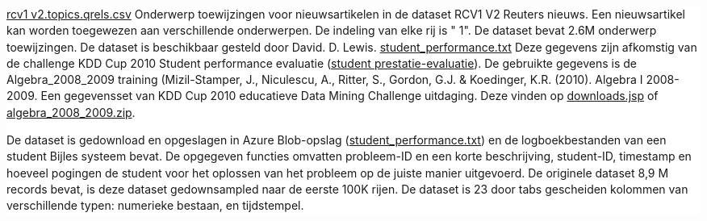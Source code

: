   </td>
</tr>

<tr ID=rcv1-v2-topics-qrels>
  <td valign=top><a href="https://azuremlsampleexperiments.blob.core.windows.net/datasets/rcv1-v2.topics.qrels.csv">rcv1 v2.topics.qrels.csv</a></td>
  <td valign=top>
Onderwerp toewijzingen voor nieuwsartikelen in de dataset RCV1 V2 Reuters nieuws. Een nieuwsartikel kan worden toegewezen aan verschillende onderwerpen. De indeling van elke rij is "<topic name>  <document id> 1". De dataset bevat 2.6M onderwerp toewijzingen. De dataset is beschikbaar gesteld door David. D. Lewis.
  </td>
</tr>

<tr ID=student-performance>
  <td valign=top><a href="https://azuremlsampleexperiments.blob.core.windows.net/datasets/student_performance.txt">student_performance.txt</a></td>
  <td valign=top>
Deze gegevens zijn afkomstig van de challenge KDD Cup 2010 Student performance evaluatie (<a href="http://www.kdd.org/kdd-cup-2010-student-performance-evaluation">student prestatie-evaluatie</a>). De gebruikte gegevens is de Algebra_2008_2009 training (Mizil-Stamper, J., Niculescu, A., Ritter, S., Gordon, G.J. & Koedinger, K.R. (2010). Algebra I 2008-2009. Een gegevensset van KDD Cup 2010 educatieve Data Mining Challenge uitdaging. Deze vinden op <a href="http://pslcdatashop.web.cmu.edu/KDDCup/downloads.jsp">downloads.jsp</a> of <a href="http://www.kdd.org/sites/default/files/kddcup/site/2010/files/algebra_2008_2009.zip">algebra_2008_2009.zip</a>.<p> </p>De dataset is gedownload en opgeslagen in Azure Blob-opslag (<a href="https://azuremlsampleexperiments.blob.core.windows.net/datasets/student_performance.txt">student_performance.txt</a>) en de logboekbestanden van een student Bijles systeem bevat. De opgegeven functies omvatten probleem-ID en een korte beschrijving, student-ID, timestamp en hoeveel pogingen de student voor het oplossen van het probleem op de juiste manier uitgevoerd. De originele dataset 8,9 M records bevat, is deze dataset gedownsampled naar de eerste 100K rijen. De dataset is 23 door tabs gescheiden kolommen van verschillende typen: numerieke bestaan, en tijdstempel.

  </td>
</tr>




</table>



[import-data]: https://msdn.microsoft.com/library/azure/4e1b0fe6-aded-4b3f-a36f-39b8862b9004/


[top]: #machine-learning-sample-datasets